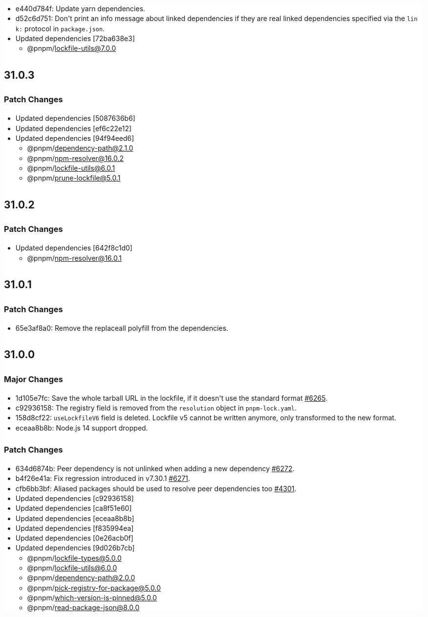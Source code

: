 - e440d784f: Update yarn dependencies.
- d52c6d751: Don't print an info message about linked dependencies if they are real linked dependencies specified via the `link:` protocol in `package.json`.
- Updated dependencies [72ba638e3]
  - @pnpm/lockfile-utils@7.0.0

## 31.0.3

### Patch Changes

- Updated dependencies [5087636b6]
- Updated dependencies [ef6c22e12]
- Updated dependencies [94f94eed6]
  - @pnpm/dependency-path@2.1.0
  - @pnpm/npm-resolver@16.0.2
  - @pnpm/lockfile-utils@6.0.1
  - @pnpm/prune-lockfile@5.0.1

## 31.0.2

### Patch Changes

- Updated dependencies [642f8c1d0]
  - @pnpm/npm-resolver@16.0.1

## 31.0.1

### Patch Changes

- 65e3af8a0: Remove the replaceall polyfill from the dependencies.

## 31.0.0

### Major Changes

- 1d105e7fc: Save the whole tarball URL in the lockfile, if it doesn't use the standard format [#6265](https://github.com/pnpm/pnpm/pull/6265).
- c92936158: The registry field is removed from the `resolution` object in `pnpm-lock.yaml`.
- 158d8cf22: `useLockfileV6` field is deleted. Lockfile v5 cannot be written anymore, only transformed to the new format.
- eceaa8b8b: Node.js 14 support dropped.

### Patch Changes

- 634d6874b: Peer dependency is not unlinked when adding a new dependency [#6272](https://github.com/pnpm/pnpm/issues/6272).
- b4f26e41a: Fix regression introduced in v7.30.1 [#6271](https://github.com/pnpm/pnpm/issues/6271).
- cfb6bb3bf: Aliased packages should be used to resolve peer dependencies too [#4301](https://github.com/pnpm/pnpm/issues/4301).
- Updated dependencies [c92936158]
- Updated dependencies [ca8f51e60]
- Updated dependencies [eceaa8b8b]
- Updated dependencies [f835994ea]
- Updated dependencies [0e26acb0f]
- Updated dependencies [9d026b7cb]
  - @pnpm/lockfile-types@5.0.0
  - @pnpm/lockfile-utils@6.0.0
  - @pnpm/dependency-path@2.0.0
  - @pnpm/pick-registry-for-package@5.0.0
  - @pnpm/which-version-is-pinned@5.0.0
  - @pnpm/read-package-json@8.0.0